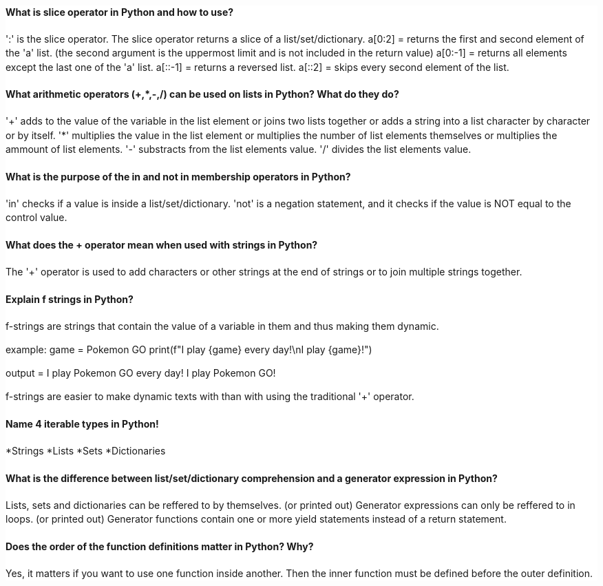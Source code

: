 #### What is slice operator in Python and how to use?
':' is the slice operator.
The slice operator returns a slice of a list/set/dictionary.
a[0:2] = returns the first and second element of the 'a' list. (the second argument is the uppermost limit and is not included in the return value)
a[0:-1] = returns all elements except the last one of the 'a' list.
a[::-1] = returns a reversed list.
a[::2] = skips every second element of the list.

#### What arithmetic operators (+,*,-,/) can be used on lists in Python? What do they do?
'+' adds to the value of the variable in the list element or joins two lists together or adds a string into a list character by character or by itself.
'*' multiplies the value in the list element or multiplies the number of list elements themselves or multiplies the ammount of list elements.
'-' substracts from the list elements value.
'/' divides the list elements value.

#### What is the purpose of the in and not in membership operators in Python?
'in' checks if a value is inside a list/set/dictionary. 
'not' is a negation statement, and it checks if the value is NOT equal to the control value.

#### What does the + operator mean when used with strings in Python?
The '+' operator is used to add characters or other strings at the end of strings or to join multiple strings together.

#### Explain f strings in Python?
f-strings are strings that contain the value of a variable in them and thus making them dynamic.

example:
    game = Pokemon GO
    print(f"I play {game} every day!\nI play {game}!")

output = I play Pokemon GO every day!
         I play Pokemon GO!

f-strings are easier to make dynamic texts with than with using the traditional '+' operator.

#### Name 4 iterable types in Python!
*Strings 
*Lists 
*Sets 
*Dictionaries

#### What is the difference between list/set/dictionary comprehension and a generator expression in Python?
Lists, sets and dictionaries can be reffered to by themselves. (or printed out) 
Generator expressions can only be reffered to in loops. (or printed out)
Generator functions contain one or more yield statements instead of a return statement.

#### Does the order of the function definitions matter in Python? Why?
Yes, it matters if you want to use one function inside another.
Then the inner function must be defined before the outer definition.
